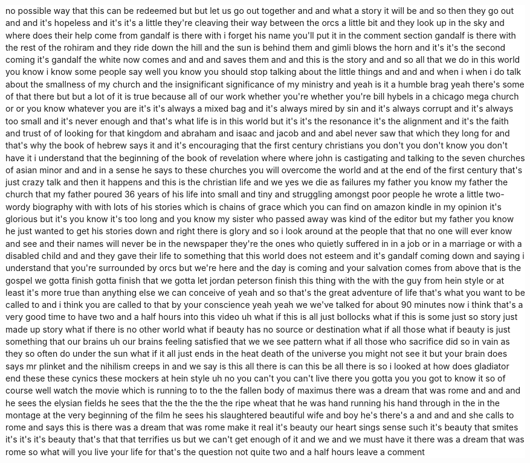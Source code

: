 no possible way that this can be redeemed but but let us go out together and and what a story it will be and so then they go out and and it's hopeless and it's it's a little they're cleaving their way between the orcs a little bit and they look up in the sky and where does their help come from gandalf is there with i forget his name you'll put it in the comment section gandalf is there with the rest of the rohiram and they ride down the hill and the sun is behind them and gimli blows the horn and it's it's the second coming it's gandalf the white now comes and and and saves them and and this is the story and and so all that we do in this world you know i know some people say well you know you should stop talking about the little things and and and when i when i do talk about the smallness of my church and the insignificant significance of my ministry and yeah is it a humble brag yeah there's some of that there but but a lot of it is true because all of our work whether you're whether you're bill hybels in a chicago mega church or or you know whatever you are it's it's always a mixed bag and it's always mired by sin and it's always corrupt and it's always too small and it's never enough and that's what life is in this world but it's it's the resonance it's the alignment and it's the faith and trust of of looking for that kingdom and abraham and isaac and jacob and and abel never saw that which they long for and that's why the book of hebrew says it and it's encouraging that the first century christians you don't you don't know you don't have it i understand that the beginning of the book of revelation where where john is castigating and talking to the seven churches of asian minor and and in a sense he says to these churches you will overcome the world and at the end of the first century that's just crazy talk and then it happens and this is the christian life and we yes we die as failures my father you know my father the church that my father poured 36 years of his life into small and tiny and struggling amongst poor people he wrote a little two-wordy biography with with lots of his stories which is chains of grace which you can find on amazon kindle in my opinion it's glorious but it's you know it's too long and you know my sister who passed away was kind of the editor but my father you know he just wanted to get his stories down and right there is glory and so i look around at the people that that no one will ever know and see and their names will never be in the newspaper they're the ones who quietly suffered in in a job or in a marriage or with a disabled child and and they gave their life to something that this world does not esteem and it's gandalf coming down and saying i understand that you're surrounded by orcs but we're here and the day is coming and your salvation comes from above that is the gospel we gotta finish gotta finish that we gotta let jordan peterson finish this thing with the with the guy from hein style or at least it's more true than anything else we can conceive of yeah and so that's the great adventure of life that's what you want to be called to and i think you are called to that by your conscience yeah yeah we we've talked for about 90 minutes now i think that's a very good time to have two and a half hours into this video uh what if this is all just bollocks what if this is some just so story just made up story what if there is no other world what if beauty has no source or destination what if all those what if beauty is just something that our brains uh our brains feeling satisfied that we we see pattern what if all those who sacrifice did so in vain as they so often do under the sun what if it all just ends in the heat death of the universe you might not see it but your brain does says mr plinket and the nihilism creeps in and we say is this all there is can this be all there is so i looked at how does gladiator end these these cynics these mockers at hein style uh no you can't you can't live there you gotta you you got to know it so of course well watch the movie which is running to to the the fallen body of maximus there was a dream that was rome and and and he sees the elysian fields he sees that the the the the the ripe wheat that he was hand running his hand through in the in the montage at the very beginning of the film he sees his slaughtered beautiful wife and boy he's there's a and and and she calls to rome and says this is there was a dream that was rome make it real it's beauty our heart sings sense such it's beauty that smites it's it's it's beauty that's that that terrifies us but we can't get enough of it and we and we must have it there was a dream that was rome so what will you live your life for that's the question not quite two and a half hours leave a comment